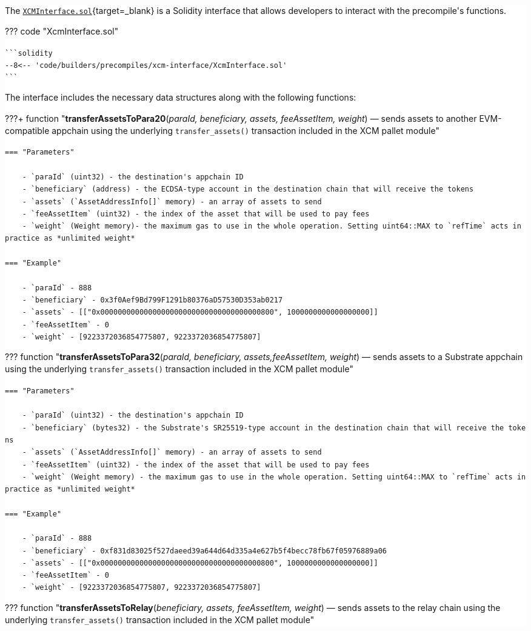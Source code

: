 The [`XCMInterface.sol`](https://github.com/Moonsong-Labs/moonkit/blob/main/precompiles/pallet-xcm/XcmInterface.sol){target=\_blank} is a Solidity interface that allows developers to interact with the precompile's functions.

??? code "XcmInterface.sol"

    ```solidity
    --8<-- 'code/builders/precompiles/xcm-interface/XcmInterface.sol'
    ```

The interface includes the necessary data structures along with the following functions:

???+ function "**transferAssetsToPara20**(_paraId, beneficiary, assets, feeAssetItem, weight_) — sends assets to another EVM-compatible appchain using the underlying `transfer_assets()` transaction included in the XCM pallet module"

    === "Parameters"

        - `paraId` (uint32) - the destination's appchain ID
        - `beneficiary` (address) - the ECDSA-type account in the destination chain that will receive the tokens
        - `assets` (`AssetAddressInfo[]` memory) - an array of assets to send
        - `feeAssetItem` (uint32) - the index of the asset that will be used to pay fees
        - `weight` (Weight memory)- the maximum gas to use in the whole operation. Setting uint64::MAX to `refTime` acts in practice as *unlimited weight*

    === "Example"

        - `paraId` - 888
        - `beneficiary` - 0x3f0Aef9Bd799F1291b80376aD57530D353ab0217
        - `assets` - [["0x0000000000000000000000000000000000000800", 1000000000000000000]]
        - `feeAssetItem` - 0
        - `weight` - [9223372036854775807, 9223372036854775807]

??? function "**transferAssetsToPara32**(_paraId, beneficiary, assets,feeAssetItem, weight_) — sends assets to a Substrate appchain using the underlying `transfer_assets()` transaction included in the XCM pallet module"

    === "Parameters"

        - `paraId` (uint32) - the destination's appchain ID
        - `beneficiary` (bytes32) - the Substrate's SR25519-type account in the destination chain that will receive the tokens
        - `assets` (`AssetAddressInfo[]` memory) - an array of assets to send
        - `feeAssetItem` (uint32) - the index of the asset that will be used to pay fees
        - `weight` (Weight memory) - the maximum gas to use in the whole operation. Setting uint64::MAX to `refTime` acts in practice as *unlimited weight*

    === "Example"

        - `paraId` - 888
        - `beneficiary` - 0xf831d83025f527daeed39a644d64d335a4e627b5f4becc78fb67f05976889a06
        - `assets` - [["0x0000000000000000000000000000000000000800", 1000000000000000000]]
        - `feeAssetItem` - 0
        - `weight` - [9223372036854775807, 9223372036854775807]

??? function "**transferAssetsToRelay**(_beneficiary, assets, feeAssetItem, weight_) — sends assets to the relay chain using the underlying `transfer_assets()` transaction included in the XCM pallet module"
